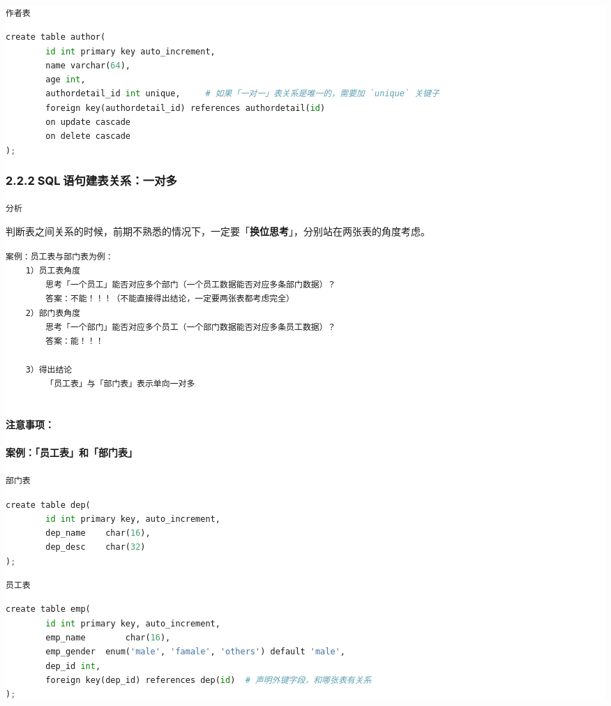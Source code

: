 `作者表`

```py
create table author(
		id int primary key auto_increment,
		name varchar(64),
		age int,
		authordetail_id int unique,		# 如果「一对一」表关系是唯一的，需要加 `unique` 关键子
		foreign key(authordetail_id) references authordetail(id)
		on update cascade
		on delete cascade
);
```



### 2.2.2 SQL 语句建表关系：一对多

`分析`

判断表之间关系的时候，前期不熟悉的情况下，一定要「**换位思考**」，分别站在两张表的角度考虑。

```pytho
案例：员工表与部门表为例：
	1）员工表角度
		思考「一个员工」能否对应多个部门（一个员工数据能否对应多条部门数据）？
		答案：不能！！！（不能直接得出结论，一定要两张表都考虑完全）
	2）部门表角度
		思考「一个部门」能否对应多个员工（一个部门数据能否对应多条员工数据）？
		答案：能！！！
	
	3）得出结论
		「员工表」与「部门表」表示单向一对多
		
```

#### 注意事项：



#### 案例：「员工表」和「部门表」

`部门表`

```py
create table dep(
		id int primary key, auto_increment,
		dep_name	char(16),
		dep_desc	char(32)
);
```

`员工表`

```py
create table emp(
		id int primary key, auto_increment,
		emp_name		char(16),
		emp_gender	enum('male', 'famale', 'others') default 'male',
		dep_id int,
		foreign key(dep_id) references dep(id)	# 声明外键字段，和哪张表有关系
);
```
